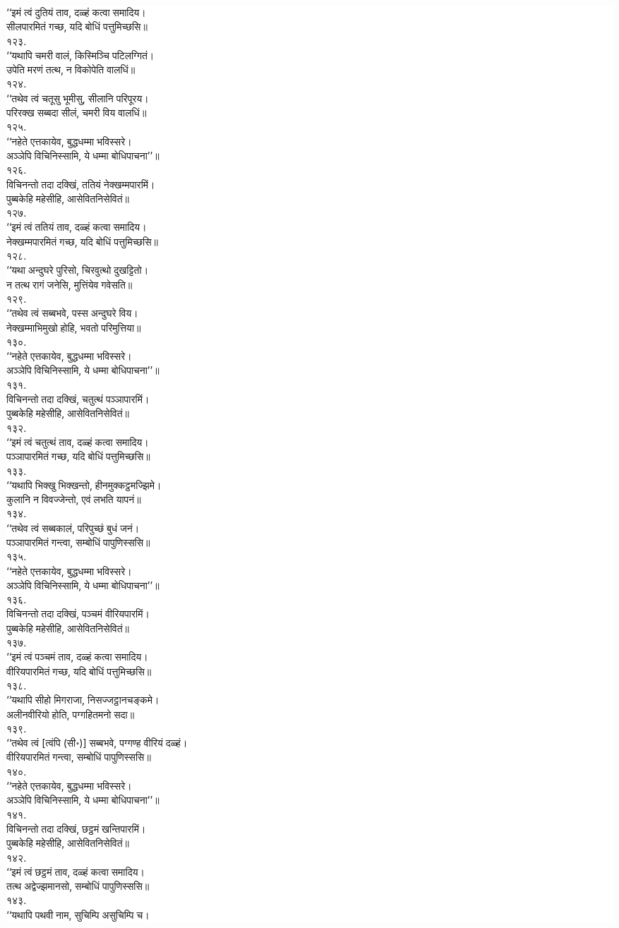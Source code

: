 ‘‘इमं त्वं दुतियं ताव, दळ्हं कत्वा समादिय।  
सीलपारमितं गच्छ, यदि बोधिं पत्तुमिच्छसि॥  
१२३.  
‘‘यथापि चमरी वालं, किस्मिञ्‍चि पटिलग्गितं।  
उपेति मरणं तत्थ, न विकोपेति वालधिं॥  
१२४.  
‘‘तथेव त्वं चतूसु भूमीसु, सीलानि परिपूरय।  
परिरक्ख सब्बदा सीलं, चमरी विय वालधिं॥  
१२५.  
‘‘नहेते एत्तकायेव, बुद्धधम्मा भविस्सरे।  
अञ्‍ञेपि विचिनिस्सामि, ये धम्मा बोधिपाचना’’॥  
१२६.  
विचिनन्तो तदा दक्खिं, ततियं नेक्खम्मपारमिं।  
पुब्बकेहि महेसीहि, आसेवितनिसेवितं॥  
१२७.  
‘‘इमं त्वं ततियं ताव, दळ्हं कत्वा समादिय।  
नेक्खम्मपारमितं गच्छ, यदि बोधिं पत्तुमिच्छसि॥  
१२८.  
‘‘यथा अन्दुघरे पुरिसो, चिरवुत्थो दुखट्टितो।  
न तत्थ रागं जनेसि, मुत्तिंयेव गवेसति॥  
१२९.  
‘‘तथेव त्वं सब्बभवे, पस्स अन्दुघरे विय।  
नेक्खम्माभिमुखो होहि, भवतो परिमुत्तिया॥  
१३०.  
‘‘नहेते एत्तकायेव, बुद्धधम्मा भविस्सरे।  
अञ्‍ञेपि विचिनिस्सामि, ये धम्मा बोधिपाचना’’॥  
१३१.  
विचिनन्तो तदा दक्खिं, चतुत्थं पञ्‍ञापारमिं।  
पुब्बकेहि महेसीहि, आसेवितनिसेवितं॥  
१३२.  
‘‘इमं त्वं चतुत्थं ताव, दळ्हं कत्वा समादिय।  
पञ्‍ञापारमितं गच्छ, यदि बोधिं पत्तुमिच्छसि॥  
१३३.  
‘‘यथापि भिक्खु भिक्खन्तो, हीनमुक्‍कट्ठमज्झिमे।  
कुलानि न विवज्‍जेन्तो, एवं लभति यापनं॥  
१३४.  
‘‘तथेव त्वं सब्बकालं, परिपुच्छं बुधं जनं।  
पञ्‍ञापारमितं गन्त्वा, सम्बोधिं पापुणिस्ससि॥  
१३५.  
‘‘नहेते एत्तकायेव, बुद्धधम्मा भविस्सरे।  
अञ्‍ञेपि विचिनिस्सामि, ये धम्मा बोधिपाचना’’॥  
१३६.  
विचिनन्तो तदा दक्खिं, पञ्‍चमं वीरियपारमिं।  
पुब्बकेहि महेसीहि, आसेवितनिसेवितं॥  
१३७.  
‘‘इमं त्वं पञ्‍चमं ताव, दळ्हं कत्वा समादिय।  
वीरियपारमितं गच्छ, यदि बोधिं पत्तुमिच्छसि॥  
१३८.  
‘‘यथापि सीहो मिगराजा, निसज्‍जट्ठानचङ्कमे।  
अलीनवीरियो होति, पग्गहितमनो सदा॥  
१३९.  
‘‘तथेव त्वं [त्वंपि (सी॰)] सब्बभवे, पग्गण्ह वीरियं दळ्हं।  
वीरियपारमितं गन्त्वा, सम्बोधिं पापुणिस्ससि॥  
१४०.  
‘‘नहेते एत्तकायेव, बुद्धधम्मा भविस्सरे।  
अञ्‍ञेपि विचिनिस्सामि, ये धम्मा बोधिपाचना’’॥  
१४१.  
विचिनन्तो तदा दक्खिं, छट्ठमं खन्तिपारमिं।  
पुब्बकेहि महेसीहि, आसेवितनिसेवितं॥  
१४२.  
‘‘इमं त्वं छट्ठमं ताव, दळ्हं कत्वा समादिय।  
तत्थ अद्वेज्झमानसो, सम्बोधिं पापुणिस्ससि॥  
१४३.  
‘‘यथापि पथवी नाम, सुचिम्पि असुचिम्पि च।  